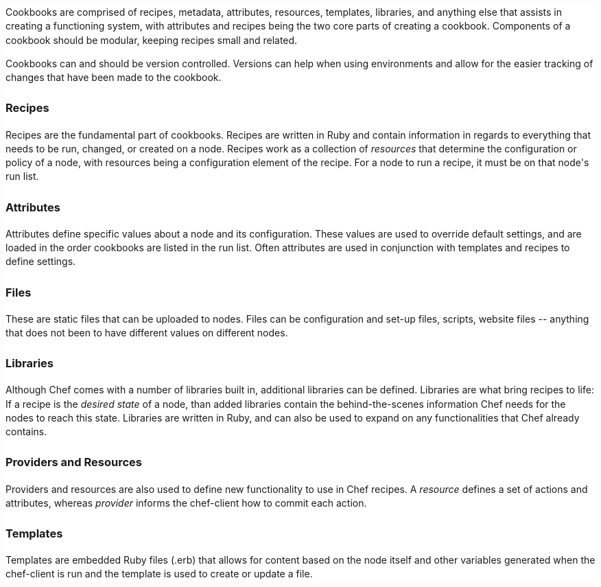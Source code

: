 Cookbooks are comprised of recipes, metadata,  attributes, resources, templates, libraries, and anything else that assists in creating a functioning system, with attributes and recipes being the two core parts of creating a cookbook. Components of a cookbook should be modular, keeping recipes small and related.

Cookbooks can and should be version controlled. Versions can help when using environments and allow for the easier tracking of changes that have been made to the cookbook.

### Recipes

Recipes are the fundamental part of cookbooks. Recipes are written in Ruby and contain information in regards to everything that needs to be run, changed, or created on a node. Recipes work as a collection of *resources* that determine the configuration or policy of a node, with resources being a configuration element of the recipe. For a node to run a recipe, it must be on that node's run list.


### Attributes

Attributes define specific values about a node and its configuration. These values are used to override default settings, and are loaded in the order cookbooks are listed in the run list. Often attributes are used in conjunction with templates and recipes to define settings.

### Files

These are static files that can be uploaded to nodes. Files can be configuration and set-up files, scripts, website files -- anything that does not been to have different values on different nodes.

### Libraries

Although Chef comes with a number of libraries built in, additional libraries can be defined. Libraries are what bring recipes to life: If a recipe is the *desired state* of a node, than added libraries contain the behind-the-scenes information Chef needs for the nodes to reach this state. Libraries are written in Ruby, and can also be used to expand on any functionalities that Chef already contains.

### Providers and Resources

Providers and resources are also used to define new functionality to use in Chef recipes. A *resource* defines a set of actions and attributes, whereas  *provider* informs the chef-client how to commit each action.

### Templates

Templates are embedded Ruby files (.erb) that allows for content based on the node itself and other variables generated when the chef-client is run and the template is used to create or update a file.

